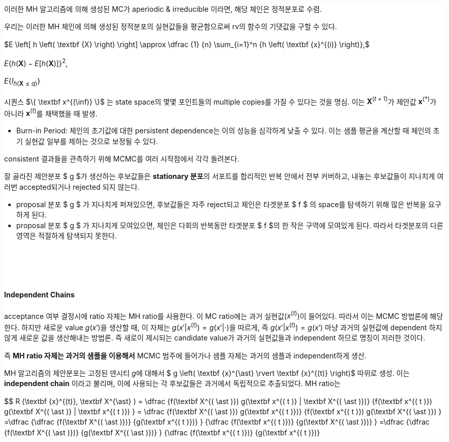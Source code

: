 


이러한 MH 알고리즘에 의해 생성된 MC가 aperiodic & irreducible 이라면, 해당 체인은 정적분포로 수렴.

우리는 이러한 MH 체인에 의해 생성된 정적분포의 실현값들을 평균함으로써 rv의 함수의 기댓값을 구할 수 있다.

$E \left[ h \left( \textbf {X} \right) \right] \approx \dfrac {1} {n} \sum_{i=1}^n {h \left( \textbf {x}^{(i)} \right)},$

$E { \left\{ h \left( \textbf {X} \right) - E \left[ h \left( \textbf {X} \right) \right]  \right\} }^2$,

$E \{ I_{h ( \textbf {X} \le q )} \}$

시퀀스 $\{ \textbf x^{(\inf)} \}$ 는 state space의 몇몇 포인트들의 multiple copies를 가질 수 있다는 것을 명심. 이는 $\textbf {X}^{(t+1)}$가 제안값 $\textbf {x}^{(\ast )}$가 아니라 $\textbf {x}^{(t)}$를 채택했을 때 발생.

- Burn-in Period: 체인의 초기값에 대한 persistent dependence는 이의 성능을 심각하게 낮출 수 있다. 이는 샘플 평균을 계산할 때 체인의 초기 실현값 일부를 제하는 것으로 보정될 수 있다.

consistent 결과들을 관측하기 위해 MCMC를 여러 시작점에서 각각 돌려본다.

잘 골라진 제안분포 $ g $가 생산하는 후보값들은 **stationary 분포**의 서포트를 합리적인 반복 안에서 전부 커버하고, 내놓는 후보값들이 지나치게 여러번 accepted되거나 rejected 되지 않는다.

- proposal 분포 $ g $ 가 지나치게 퍼져있으면, 후보값들은 자주 reject되고 체인은 타겟분포 $ f $ 의 space를 탐색하기 위해 많은 반복을 요구하게 된다.
- proposal 분포 $ g $ 가 지나치게 모여있으면, 체인은 다회의 반복동안 타겟분포 $ f $의 한 작은 구역에 모여있게 된다. 따라서 타겟분포의 다른 영역은 적절하게 탐색되지 못한다.

<br />  
<br />  
<br />  

#### Independent Chains

acceptance 여부 결정시에 ratio 자체는 MH ratio를 사용한다. 이 MC ratio에는 과거 실현값($x^{(t)}$)이 들어있다. 따라서 이는 MCMC 방법론에 해당한다. 하지만 새로운 value $g(x')$을 생산할 때, 이 자체는 $g(x'\rvert x^{(t)})=g(x' \rvert \cdot )$을 따르게, 즉 $g(x'\rvert x^{(t)})=g(x' )$ 마냥 과거의 실현값에 dependent 하지 않게 새로운 값을 생산해내는 방법론. 즉 새로이 제시되는 candidate value가 과거의 실현값들과 independent 하므로 명칭이 저러한 것이다.

즉 **MH ratio 자체는 과거의 샘플을 이용해서** MCMC 범주에 들어가나 샘플 자체는 과거의 샘플과 independent하게 생산.

MH 알고리즘의 제안분포는 고정된 덴시티 $g$에 대해서 $ g \left( \textbf {x}^{\ast} \rvert \textbf {x}^{(t)} \right)$ 따위로 생성. 이는 **independent chain** 이라고 불리며, 이에 사용되는 각 후보값들은 과거에서 독립적으로 추출되었다. MH ratio는

$$
R (\textbf {x}^{(t)}, \textbf X^{\ast} ) 
= \dfrac 
{f(\textbf X^{( \ast )}) g(\textbf x^{( t )} | \textbf X^{( \ast )})} 
{f(\textbf x^{( t )}) g(\textbf X^{( \ast )} | \textbf x^{( t )}) } 
= \dfrac 
{f(\textbf X^{( \ast )}) g(\textbf x^{( t )})} 
{f(\textbf x^{( t )}) g(\textbf X^{( \ast )}) } 
=\dfrac
{\dfrac
{f(\textbf X^{( \ast )})}
{g(\textbf x^{( t )})}
}
{\dfrac
{f(\textbf x^{( t )})}
{g(\textbf X^{( \ast )})}
}
=\dfrac
{\dfrac
{f(\textbf X^{( \ast )})}
{g(\textbf X^{( \ast )})}
}
{\dfrac
{f(\textbf x^{( t )})}
{g(\textbf x^{( t )})}